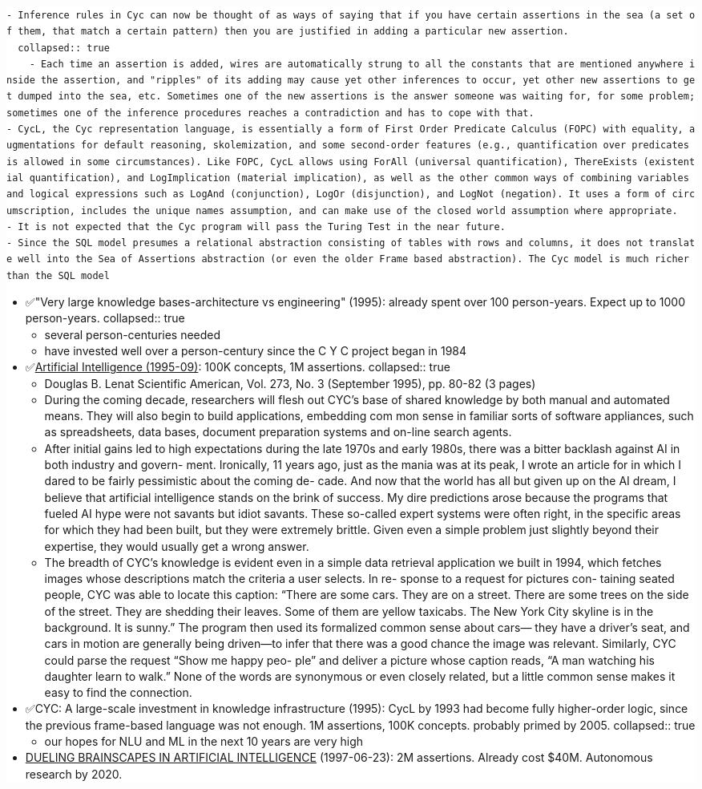 	- Inference rules in Cyc can now be thought of as ways of saying that if you have certain assertions in the sea (a set of them, that match a certain pattern) then you are justified in adding a particular new assertion.
	  collapsed:: true
		- Each time an assertion is added, wires are automatically strung to all the constants that are mentioned anywhere inside the assertion, and "ripples" of its adding may cause yet other inferences to occur, yet other new assertions to get dumped into the sea, etc. Sometimes one of the new assertions is the answer someone was waiting for, for some problem; sometimes one of the inference procedures reaches a contradiction and has to cope with that.
	- CycL, the Cyc representation language, is essentially a form of First Order Predicate Calculus (FOPC) with equality, augmentations for default reasoning, skolemization, and some second-order features (e.g., quantification over predicates is allowed in some circumstances). Like FOPC, CycL allows using ForAll (universal quantification), ThereExists (existential quantification), and LogImplication (material implication), as well as the other common ways of combining variables and logical expressions such as LogAnd (conjunction), LogOr (disjunction), and LogNot (negation). It uses a form of circumscription, includes the unique names assumption, and can make use of the closed world assumption where appropriate.
	- It is not expected that the Cyc program will pass the Turing Test in the near future.
	- Since the SQL model presumes a relational abstraction consisting of tables with rows and columns, it does not translate well into the Sea of Assertions abstraction (or even the older Frame based abstraction). The Cyc model is much richer than the SQL model
- ✅"Very large knowledge bases-architecture vs engineering" (1995): already spent over 100 person-years. Expect up to 1000 person-years.
  collapsed:: true
	- several person-centuries needed
	- have invested well over a person-century since the C Y C project began in 1984
- ✅[Artificial Intelligence (1995-09)](https://www.jstor.org/stable/24981725): 100K concepts, 1M assertions.
  collapsed:: true
	- Douglas B. Lenat
	  Scientific American, Vol. 273, No. 3 (September 1995), pp. 80-82 (3 pages)
	- During the coming decade, researchers will flesh out CYC’s base of shared knowledge by both manual and automated means. They will also begin to build applications, embedding com mon sense in familiar sorts of software appliances, such as spreadsheets, data bases, document preparation systems and on-line search agents.
	- After initial gains led to high expectations during the late 1970s and early 1980s, there was a bitter backlash against AI in both industry and govern- ment. Ironically, 11 years ago, just as the mania was at its peak, I wrote an article for in which I dared to be fairly pessimistic about the coming de- cade. And now that the world has all but given up on the AI dream, I believe that artificial intelligence stands on the brink of success. My dire predictions arose because the programs that fueled AI hype were not savants but idiot savants. These so-called expert systems were often right, in the specific areas for which they had been built, but they were extremely brittle. Given even a simple problem just slightly beyond their expertise, they would usually get a wrong answer.
	- The breadth of CYC’s knowledge is evident even in a simple data retrieval application we built in 1994, which fetches images whose descriptions match the criteria a user selects. In re- sponse to a request for pictures con- taining seated people, CYC was able to locate this caption: “There are some cars. They are on a street. There are some trees on the side of the street. They are shedding their leaves. Some of them are yellow taxicabs. The New York City skyline is in the background. It is sunny.” The program then used its formalized common sense about cars— they have a driver’s seat, and cars in motion are generally being driven—to infer that there was a good chance the image was relevant. Similarly, CYC could parse the request “Show me happy peo- ple” and deliver a picture whose caption reads, “A man watching his daughter learn to walk.” None of the words are synonymous or even closely related, but a little common sense makes it easy to find the connection.
- ✅CYC: A large-scale investment in knowledge infrastructure (1995): CycL by 1993 had become fully higher-order logic, since the previous frame-based language was not enough. 1M assertions, 100K concepts. probably primed by 2005.
  collapsed:: true
	- our hopes for NLU and ML in the next 10 years are very high
- [DUELING BRAINSCAPES IN ARTIFICIAL INTELLIGENCE](https://web.archive.org/web/20031224235959/http://businessweek.com/1997/25/b353210.htm) (1997-06-23): 2M assertions. Already cost $40M. Autonomous research by 2020.